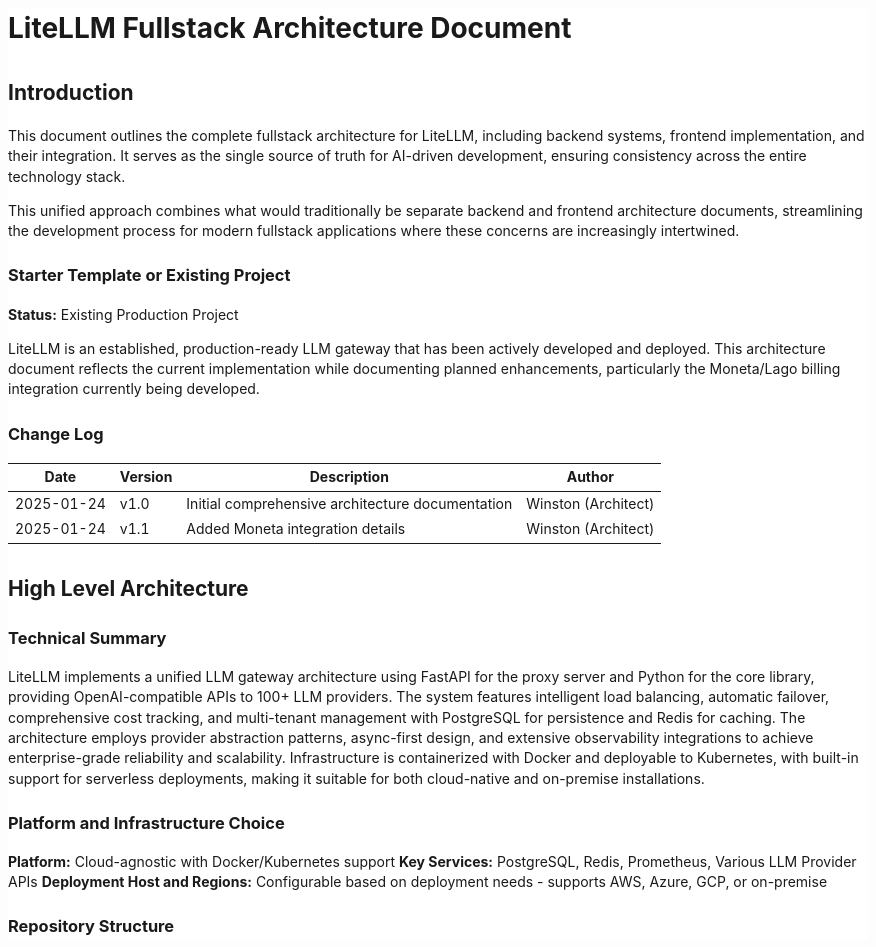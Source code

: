 # LiteLLM Fullstack Architecture Document

## Introduction

This document outlines the complete fullstack architecture for LiteLLM, including backend systems, frontend implementation, and their integration. It serves as the single source of truth for AI-driven development, ensuring consistency across the entire technology stack.

This unified approach combines what would traditionally be separate backend and frontend architecture documents, streamlining the development process for modern fullstack applications where these concerns are increasingly intertwined.

### Starter Template or Existing Project

**Status:** Existing Production Project

LiteLLM is an established, production-ready LLM gateway that has been actively developed and deployed. This architecture document reflects the current implementation while documenting planned enhancements, particularly the Moneta/Lago billing integration currently being developed.

### Change Log

| Date | Version | Description | Author |
|------|---------|-------------|--------|
| 2025-01-24 | v1.0 | Initial comprehensive architecture documentation | Winston (Architect) |
| 2025-01-24 | v1.1 | Added Moneta integration details | Winston (Architect) |

## High Level Architecture

### Technical Summary

LiteLLM implements a unified LLM gateway architecture using FastAPI for the proxy server and Python for the core library, providing OpenAI-compatible APIs to 100+ LLM providers. The system features intelligent load balancing, automatic failover, comprehensive cost tracking, and multi-tenant management with PostgreSQL for persistence and Redis for caching. The architecture employs provider abstraction patterns, async-first design, and extensive observability integrations to achieve enterprise-grade reliability and scalability. Infrastructure is containerized with Docker and deployable to Kubernetes, with built-in support for serverless deployments, making it suitable for both cloud-native and on-premise installations.

### Platform and Infrastructure Choice

**Platform:** Cloud-agnostic with Docker/Kubernetes support
**Key Services:** PostgreSQL, Redis, Prometheus, Various LLM Provider APIs
**Deployment Host and Regions:** Configurable based on deployment needs - supports AWS, Azure, GCP, or on-premise

### Repository Structure
